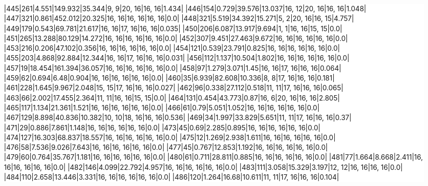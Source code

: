 |445|261|4.551|149.932|35.344|9, 9|20, 16|16, 16|1.434|
|446|154|0.729|39.576|13.037|16, 12|20, 16|16, 16|1.048|
|447|321|0.861|452.012|20.325|16, 16|16, 16|16, 16|0.0|
|448|321|5.519|34.392|15.271|5, 2|20, 16|16, 15|4.757|
|449|179|0.543|69.781|21.617|16, 16|17, 16|16, 16|0.035|
|450|206|6.087|13.917|9.694|1, 1|16, 16|15, 15|0.0|
|451|265|13.288|80.129|14.272|16, 16|16, 16|16, 16|0.0|
|452|307|9.451|27.463|9.672|16, 16|16, 16|16, 16|0.0|
|453|216|0.206|47.102|0.356|16, 16|16, 16|16, 16|0.0|
|454|121|0.539|23.791|0.825|16, 16|16, 16|16, 16|0.0|
|455|203|4.868|92.884|12.344|16, 16|17, 16|16, 16|0.031|
|456|112|1.137|10.504|1.802|16, 16|16, 16|16, 16|0.0|
|457|19|18.454|161.394|36.057|16, 16|16, 16|16, 16|0.0|
|458|97|1.279|3.071|1.45|16, 16|17, 16|16, 16|0.064|
|459|62|0.694|6.48|0.904|16, 16|16, 16|16, 16|0.0|
|460|35|6.939|82.608|10.336|8, 8|17, 16|16, 16|0.181|
|461|228|1.645|9.967|2.048|15, 15|17, 16|16, 16|0.027|
|462|96|0.338|27.112|0.518|11, 11|17, 16|16, 16|0.065|
|463|66|2.002|17.455|2.364|11, 11|16, 16|15, 15|0.0|
|464|131|0.454|43.773|0.87|16, 6|20, 16|16, 16|2.805|
|465|117|1.134|21.361|1.521|16, 16|16, 16|16, 16|0.0|
|466|61|0.79|5.051|1.052|16, 16|16, 16|16, 16|0.0|
|467|129|8.898|40.836|10.382|10, 10|18, 16|16, 16|0.536|
|469|34|1.997|33.829|5.651|11, 11|17, 16|16, 16|0.37|
|471|29|0.886|7.861|1.148|16, 16|16, 16|16, 16|0.0|
|473|45|0.69|2.285|0.895|16, 16|16, 16|16, 16|0.0|
|474|127|16.303|68.837|18.557|16, 16|16, 16|16, 16|0.0|
|475|12|1.269|2.938|1.611|16, 16|16, 16|16, 16|0.0|
|476|58|7.536|9.026|7.643|16, 16|16, 16|16, 16|0.0|
|477|45|0.767|12.853|1.192|16, 16|16, 16|16, 16|0.0|
|479|60|0.764|35.767|1.181|16, 16|16, 16|16, 16|0.0|
|480|61|0.711|28.811|0.885|16, 16|16, 16|16, 16|0.0|
|481|77|1.664|8.668|2.411|16, 16|16, 16|16, 16|0.0|
|482|146|4.099|22.792|4.957|16, 16|16, 16|16, 16|0.0|
|483|111|3.058|15.329|3.197|12, 12|16, 16|16, 16|0.0|
|484|110|2.658|13.446|3.331|16, 16|16, 16|16, 16|0.0|
|486|120|1.264|16.68|10.611|11, 11|17, 16|16, 16|0.104|